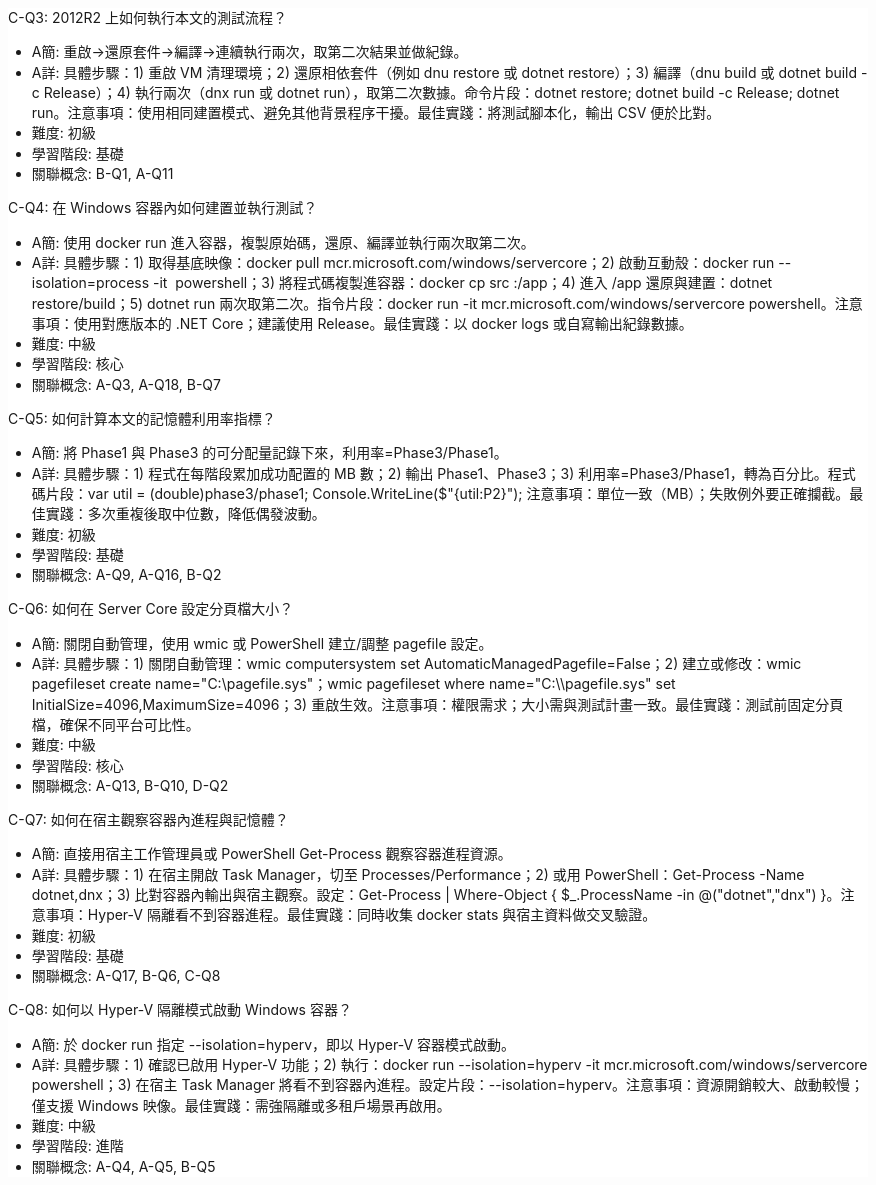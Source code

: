 C-Q3: 2012R2 上如何執行本文的測試流程？
- A簡: 重啟→還原套件→編譯→連續執行兩次，取第二次結果並做紀錄。
- A詳: 具體步驟：1) 重啟 VM 清理環境；2) 還原相依套件（例如 dnu restore 或 dotnet restore）；3) 編譯（dnu build 或 dotnet build -c Release）；4) 執行兩次（dnx run 或 dotnet run），取第二次數據。命令片段：dotnet restore; dotnet build -c Release; dotnet run。注意事項：使用相同建置模式、避免其他背景程序干擾。最佳實踐：將測試腳本化，輸出 CSV 便於比對。
- 難度: 初級
- 學習階段: 基礎
- 關聯概念: B-Q1, A-Q11

C-Q4: 在 Windows 容器內如何建置並執行測試？
- A簡: 使用 docker run 進入容器，複製原始碼，還原、編譯並執行兩次取第二次。
- A詳: 具體步驟：1) 取得基底映像：docker pull mcr.microsoft.com/windows/servercore；2) 啟動互動殼：docker run --isolation=process -it <image> powershell；3) 將程式碼複製進容器：docker cp src <container>:/app；4) 進入 /app 還原與建置：dotnet restore/build；5) dotnet run 兩次取第二次。指令片段：docker run -it mcr.microsoft.com/windows/servercore powershell。注意事項：使用對應版本的 .NET Core；建議使用 Release。最佳實踐：以 docker logs 或自寫輸出紀錄數據。
- 難度: 中級
- 學習階段: 核心
- 關聯概念: A-Q3, A-Q18, B-Q7

C-Q5: 如何計算本文的記憶體利用率指標？
- A簡: 將 Phase1 與 Phase3 的可分配量記錄下來，利用率=Phase3/Phase1。
- A詳: 具體步驟：1) 程式在每階段累加成功配置的 MB 數；2) 輸出 Phase1、Phase3；3) 利用率=Phase3/Phase1，轉為百分比。程式碼片段：var util = (double)phase3/phase1; Console.WriteLine($"{util:P2}"); 注意事項：單位一致（MB）；失敗例外要正確攔截。最佳實踐：多次重複後取中位數，降低偶發波動。
- 難度: 初級
- 學習階段: 基礎
- 關聯概念: A-Q9, A-Q16, B-Q2

C-Q6: 如何在 Server Core 設定分頁檔大小？
- A簡: 關閉自動管理，使用 wmic 或 PowerShell 建立/調整 pagefile 設定。
- A詳: 具體步驟：1) 關閉自動管理：wmic computersystem set AutomaticManagedPagefile=False；2) 建立或修改：wmic pagefileset create name="C:\\pagefile.sys"；wmic pagefileset where name="C:\\\\pagefile.sys" set InitialSize=4096,MaximumSize=4096；3) 重啟生效。注意事項：權限需求；大小需與測試計畫一致。最佳實踐：測試前固定分頁檔，確保不同平台可比性。
- 難度: 中級
- 學習階段: 核心
- 關聯概念: A-Q13, B-Q10, D-Q2

C-Q7: 如何在宿主觀察容器內進程與記憶體？
- A簡: 直接用宿主工作管理員或 PowerShell Get-Process 觀察容器進程資源。
- A詳: 具體步驟：1) 在宿主開啟 Task Manager，切至 Processes/Performance；2) 或用 PowerShell：Get-Process -Name dotnet,dnx；3) 比對容器內輸出與宿主觀察。設定：Get-Process | Where-Object { $_.ProcessName -in @("dotnet","dnx") }。注意事項：Hyper-V 隔離看不到容器進程。最佳實踐：同時收集 docker stats 與宿主資料做交叉驗證。
- 難度: 初級
- 學習階段: 基礎
- 關聯概念: A-Q17, B-Q6, C-Q8

C-Q8: 如何以 Hyper-V 隔離模式啟動 Windows 容器？
- A簡: 於 docker run 指定 --isolation=hyperv，即以 Hyper-V 容器模式啟動。
- A詳: 具體步驟：1) 確認已啟用 Hyper-V 功能；2) 執行：docker run --isolation=hyperv -it mcr.microsoft.com/windows/servercore powershell；3) 在宿主 Task Manager 將看不到容器內進程。設定片段：--isolation=hyperv。注意事項：資源開銷較大、啟動較慢；僅支援 Windows 映像。最佳實踐：需強隔離或多租戶場景再啟用。
- 難度: 中級
- 學習階段: 進階
- 關聯概念: A-Q4, A-Q5, B-Q5

